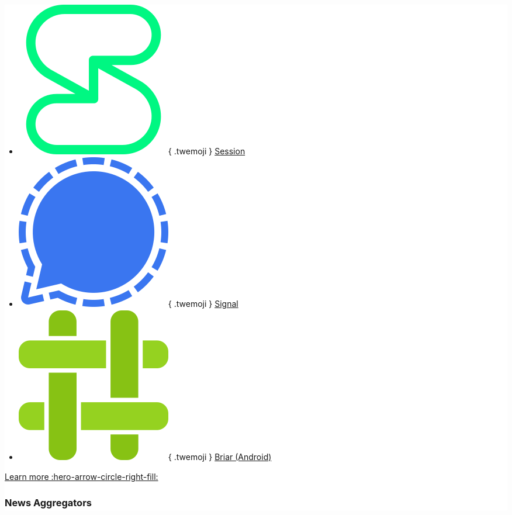 - ![Session logo](assets/img/messengers/session.svg){ .twemoji } [Session](real-time-communication.md#session)
- ![Signal logo](assets/img/messengers/signal.svg){ .twemoji } [Signal](real-time-communication.md#signal)
- ![Briar logo](assets/img/messengers/briar.svg){ .twemoji } [Briar (Android)](real-time-communication.md#briar)

</div>

[Learn more :hero-arrow-circle-right-fill:](real-time-communication.md)

### News Aggregators

<div class="grid cards" markdown>
